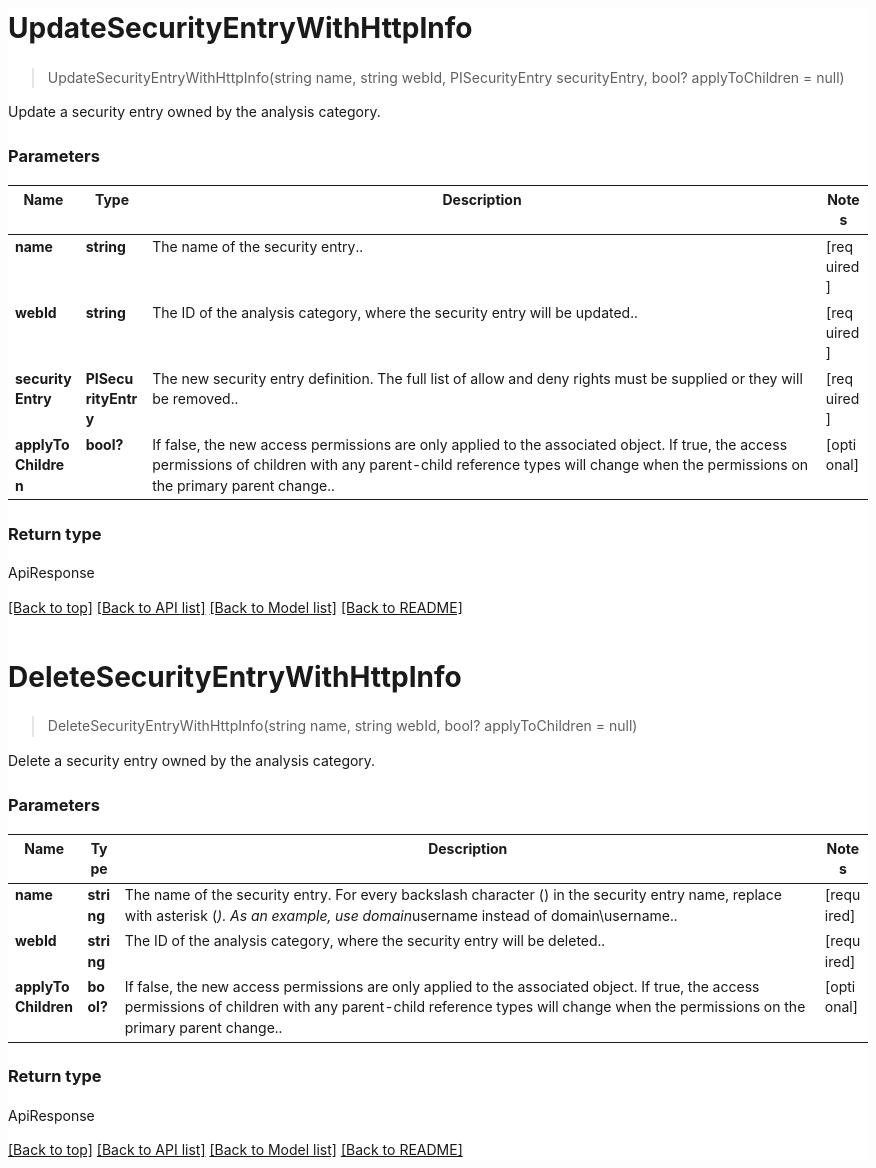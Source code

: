 # **UpdateSecurityEntryWithHttpInfo**
> UpdateSecurityEntryWithHttpInfo(string name, string webId, PISecurityEntry securityEntry, bool? applyToChildren = null)

Update a security entry owned by the analysis category.

### Parameters

Name | Type | Description | Notes
------------- | ------------- | ------------- | -------------
 **name** | **string**| The name of the security entry.. | [required]
 **webId** | **string**| The ID of the analysis category, where the security entry will be updated.. | [required]
 **securityEntry** | **PISecurityEntry**| The new security entry definition. The full list of allow and deny rights must be supplied or they will be removed.. | [required]
 **applyToChildren** | **bool?**| If false, the new access permissions are only applied to the associated object. If true, the access permissions of children with any parent-child reference types will change when the permissions on the primary parent change.. | [optional]


### Return type

ApiResponse<Object>

[[Back to top]](#) [[Back to API list]](../../README.md#documentation-for-api-endpoints) [[Back to Model list]](../../README.md#documentation-for-models) [[Back to README]](../../README.md)

# **DeleteSecurityEntryWithHttpInfo**
> DeleteSecurityEntryWithHttpInfo(string name, string webId, bool? applyToChildren = null)

Delete a security entry owned by the analysis category.

### Parameters

Name | Type | Description | Notes
------------- | ------------- | ------------- | -------------
 **name** | **string**| The name of the security entry. For every backslash character (\) in the security entry name, replace with asterisk (*). As an example, use domain*username instead of domain\username.. | [required]
 **webId** | **string**| The ID of the analysis category, where the security entry will be deleted.. | [required]
 **applyToChildren** | **bool?**| If false, the new access permissions are only applied to the associated object. If true, the access permissions of children with any parent-child reference types will change when the permissions on the primary parent change.. | [optional]


### Return type

ApiResponse<Object>

[[Back to top]](#) [[Back to API list]](../../README.md#documentation-for-api-endpoints) [[Back to Model list]](../../README.md#documentation-for-models) [[Back to README]](../../README.md)
